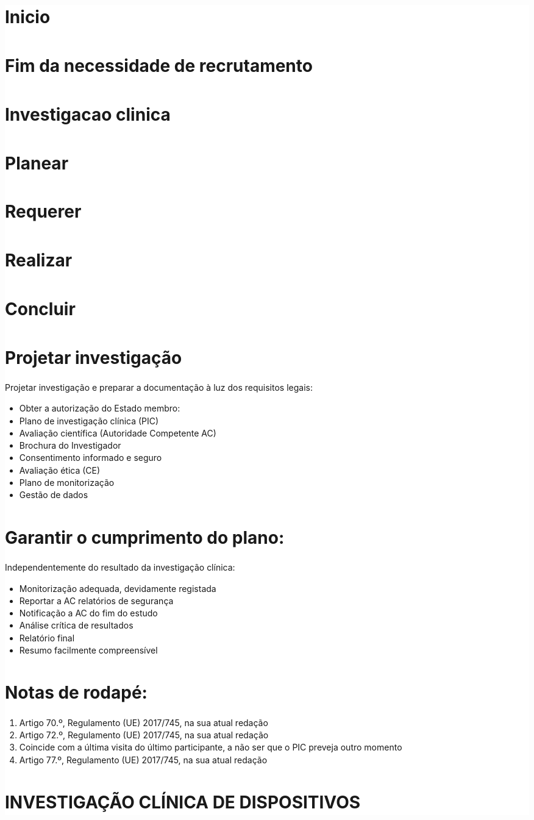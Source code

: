 # Inicio

# Fim da necessidade de recrutamento

# Investigacao clinica

# Planear

# Requerer

# Realizar

# Concluir

# Projetar investigação

Projetar investigação e preparar a documentação à luz dos requisitos legais:

- Obter a autorização do Estado membro:
- Plano de investigação clínica (PIC)
- Avaliação científica (Autoridade Competente AC)
- Brochura do Investigador
- Consentimento informado e seguro
- Avaliação ética (CE)
- Plano de monitorização
- Gestão de dados

# Garantir o cumprimento do plano:

Independentemente do resultado da investigação clínica:

- Monitorização adequada, devidamente registada
- Reportar a AC relatórios de segurança
- Notificação a AC do fim do estudo
- Análise crítica de resultados
- Relatório final
- Resumo facilmente compreensível

# Notas de rodapé:

1. Artigo 70.º, Regulamento (UE) 2017/745, na sua atual redação
2. Artigo 72.º, Regulamento (UE) 2017/745, na sua atual redação
3. Coincide com a última visita do último participante, a não ser que o PIC preveja outro momento
4. Artigo 77.º, Regulamento (UE) 2017/745, na sua atual redação
# INVESTIGAÇÃO CLÍNICA DE DISPOSITIVOS

